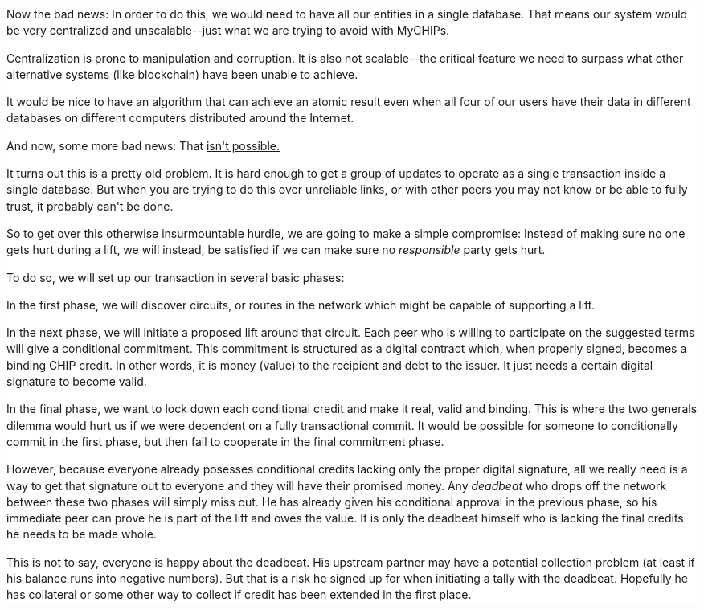 Now the bad news:  In order to do this, we would need to have all our entities 
in a single database.  That means our system would be very centralized and 
unscalable--just what we are trying to avoid with MyCHIPs.

Centralization is prone to manipulation and corruption.
It is also not scalable--the critical feature we need to surpass what 
other alternative systems (like blockchain) have been unable to achieve.

It would be nice to have an algorithm that can achieve an atomic result even 
when all four of our users have their data in different databases on different 
computers distributed around the Internet.  

And now, some more bad news:
That [isn't possible.](https://en.wikipedia.org/wiki/Two_Generals%27_Problem)

It turns out this is a pretty old problem.  It is hard enough to get a group
of updates to operate as a single transaction inside a single database.  But
when you are trying to do this over unreliable links, or with other peers you
may not know or be able to fully trust, it probably can't be done.

So to get over this otherwise insurmountable hurdle, we are going to make a
simple compromise:  Instead of making sure no one gets hurt during a lift, we
will instead, be satisfied if we can make sure no *responsible* party gets hurt.

To do so, we will set up our transaction in several basic phases:

In the first phase, we will discover circuits, or routes in the network which 
might be capable of supporting a lift.

In the next phase, we will initiate a proposed lift around that circuit.
Each peer who is willing to participate on the suggested terms will give a 
conditional commitment.  This commitment is structured as a digital contract
which, when properly signed, becomes a binding CHIP credit.  In other words,
it is money (value) to the recipient and debt to the issuer.  It just needs 
a certain digital signature to become valid.

In the final phase, we want to lock down each conditional credit and make it
real, valid and binding.  This is where the two generals dilemma would hurt us
if we were dependent on a fully transactional commit.  It would be possible for
someone to conditionally commit in the first phase, but then fail to cooperate
in the final commitment phase.

However, because everyone already posesses conditional credits lacking only
the proper digital signature, all we really need is a way to get that signature
out to everyone and they will have their promised money.
Any *deadbeat* who drops off the network between these two phases will simply miss out.
He has already given
his conditional approval in the previous phase, so his immediate peer can prove
he is part of the lift and owes the value.  It is only the deadbeat himself who
is lacking the final credits he needs to be made whole.

This is not to say, everyone is happy about the deadbeat.  His upstream partner
may have a potential collection problem (at least if his balance runs into 
negative numbers).  But that is a risk he signed up for when initiating a tally
with the deadbeat.  Hopefully he has collateral or some other way to collect if
credit has been extended in the first place.
